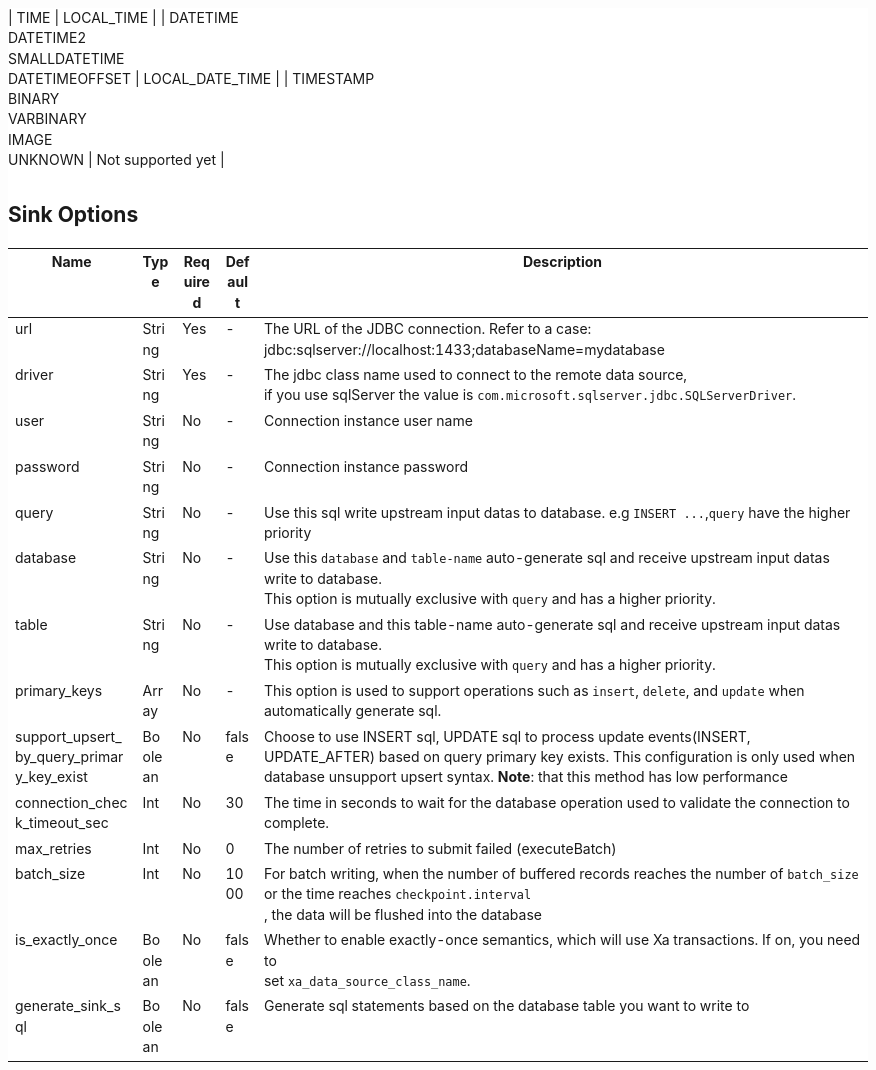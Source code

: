 | TIME                                                            | LOCAL_TIME                                                                                                                                                |
| DATETIME<br />DATETIME2<br />SMALLDATETIME<br />DATETIMEOFFSET  | LOCAL_DATE_TIME                                                                                                                                           |
| TIMESTAMP<br />BINARY<br />VARBINARY<br />IMAGE<br />UNKNOWN    | Not supported yet                                                                                                                                         |

## Sink Options

|                   Name                    |  Type   | Required | Default |                                                                                                                 Description                                                                                                                  |
|-------------------------------------------|---------|----------|---------|----------------------------------------------------------------------------------------------------------------------------------------------------------------------------------------------------------------------------------------------|
| url                                       | String  | Yes      | -       | The URL of the JDBC connection. Refer to a case: jdbc:sqlserver://localhost:1433;databaseName=mydatabase                                                                                                                                     |
| driver                                    | String  | Yes      | -       | The jdbc class name used to connect to the remote data source,<br/> if you use sqlServer the value is `com.microsoft.sqlserver.jdbc.SQLServerDriver`.                                                                                        |
| user                                      | String  | No       | -       | Connection instance user name                                                                                                                                                                                                                |
| password                                  | String  | No       | -       | Connection instance password                                                                                                                                                                                                                 |
| query                                     | String  | No       | -       | Use this sql write upstream input datas to database. e.g `INSERT ...`,`query` have the higher priority                                                                                                                                       |
| database                                  | String  | No       | -       | Use this `database` and `table-name` auto-generate sql and receive upstream input datas write to database.<br/>This option is mutually exclusive with `query` and has a higher priority.                                                     |
| table                                     | String  | No       | -       | Use database and this table-name auto-generate sql and receive upstream input datas write to database.<br/>This option is mutually exclusive with `query` and has a higher priority.                                                         |
| primary_keys                              | Array   | No       | -       | This option is used to support operations such as `insert`, `delete`, and `update` when automatically generate sql.                                                                                                                          |
| support_upsert_by_query_primary_key_exist | Boolean | No       | false   | Choose to use INSERT sql, UPDATE sql to process update events(INSERT, UPDATE_AFTER) based on query primary key exists. This configuration is only used when database unsupport upsert syntax. **Note**: that this method has low performance |
| connection_check_timeout_sec              | Int     | No       | 30      | The time in seconds to wait for the database operation used to validate the connection to complete.                                                                                                                                          |
| max_retries                               | Int     | No       | 0       | The number of retries to submit failed (executeBatch)                                                                                                                                                                                        |
| batch_size                                | Int     | No       | 1000    | For batch writing, when the number of buffered records reaches the number of `batch_size` or the time reaches `checkpoint.interval`<br/>, the data will be flushed into the database                                                         |
| is_exactly_once                           | Boolean | No       | false   | Whether to enable exactly-once semantics, which will use Xa transactions. If on, you need to<br/>set `xa_data_source_class_name`.                                                                                                            |
| generate_sink_sql                         | Boolean | No       | false   | Generate sql statements based on the database table you want to write to                                                                                                                                                                     |